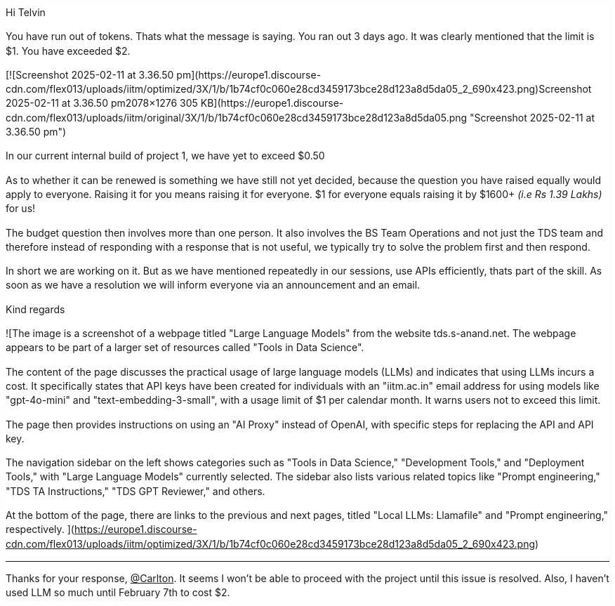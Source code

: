 Hi Telvin

You have run out of tokens. Thats what the message is saying. You ran out 3
days ago. It was clearly mentioned that the limit is $1. You have exceeded $2.

[![Screenshot 2025-02-11 at 3.36.50 pm](https://europe1.discourse-
cdn.com/flex013/uploads/iitm/optimized/3X/1/b/1b74cf0c060e28cd3459173bce28d123a8d5da05_2_690x423.png)Screenshot
2025-02-11 at 3.36.50 pm2078×1276 305 KB](https://europe1.discourse-
cdn.com/flex013/uploads/iitm/original/3X/1/b/1b74cf0c060e28cd3459173bce28d123a8d5da05.png
"Screenshot 2025-02-11 at 3.36.50 pm")

In our current internal build of project 1, we have yet to exceed $0.50

As to whether it can be renewed is something we have still not yet decided,
because the question you have raised equally would apply to everyone. Raising
it for you means raising it for everyone. $1 for everyone equals raising it by
$1600+ _(i.e Rs 1.39 Lakhs)_ for us!

The budget question then involves more than one person. It also involves the
BS Team Operations and not just the TDS team and therefore instead of
responding with a response that is not useful, we typically try to solve the
problem first and then respond.

In short we are working on it. But as we have mentioned repeatedly in our
sessions, use APIs efficiently, thats part of the skill. As soon as we have a
resolution we will inform everyone via an announcement and an email.

Kind regards



![The image is a screenshot of a webpage titled "Large Language Models" from the website tds.s-anand.net. The webpage appears to be part of a larger set of resources called "Tools in Data Science".

The content of the page discusses the practical usage of large language models (LLMs) and indicates that using LLMs incurs a cost. It specifically states that API keys have been created for individuals with an "iitm.ac.in" email address for using models like "gpt-4o-mini" and "text-embedding-3-small", with a usage limit of $1 per calendar month. It warns users not to exceed this limit.

The page then provides instructions on using an "AI Proxy" instead of OpenAI, with specific steps for replacing the API and API key.

The navigation sidebar on the left shows categories such as "Tools in Data Science," "Development Tools," and "Deployment Tools," with "Large Language Models" currently selected. The sidebar also lists various related topics like "Prompt engineering," "TDS TA Instructions," "TDS GPT Reviewer," and others.

At the bottom of the page, there are links to the previous and next pages, titled "Local LLMs: Llamafile" and "Prompt engineering," respectively.
](https://europe1.discourse-cdn.com/flex013/uploads/iitm/optimized/3X/1/b/1b74cf0c060e28cd3459173bce28d123a8d5da05_2_690x423.png)


---

Thanks for your response, [@Carlton](/u/carlton). It seems I won’t be able to
proceed with the project until this issue is resolved. Also, I haven’t used
LLM so much until February 7th to cost $2.
